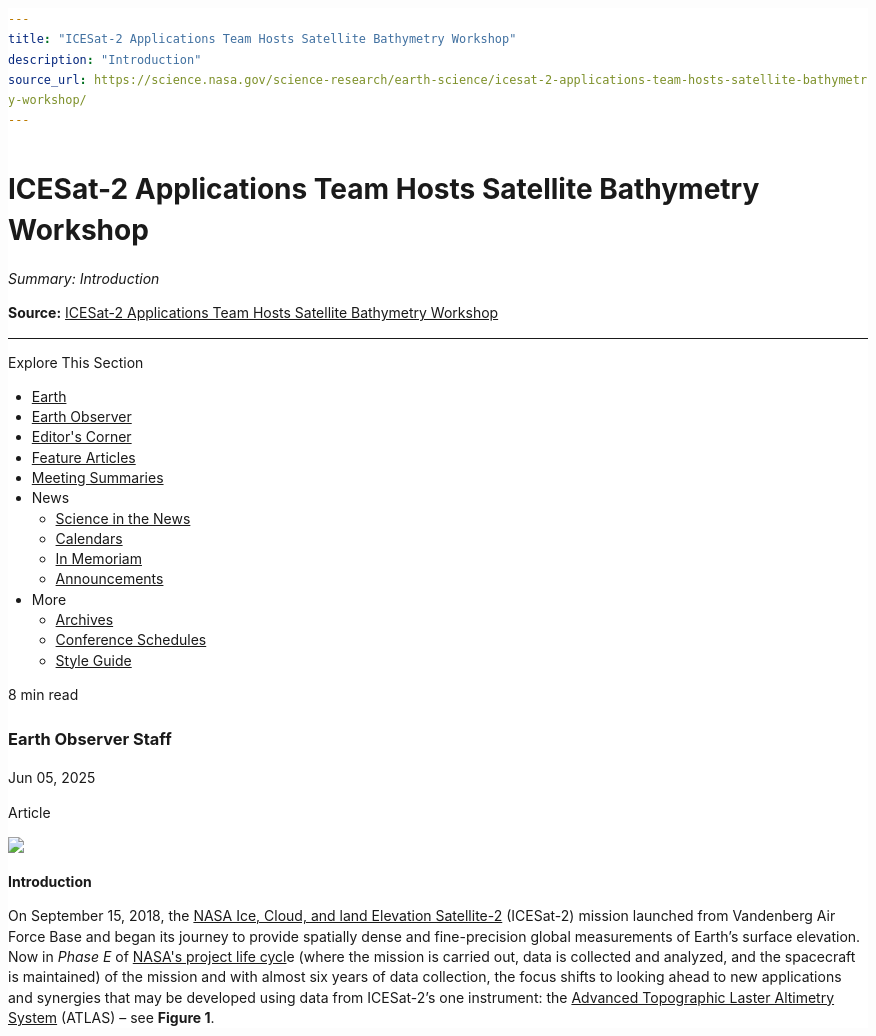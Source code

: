 ```yaml
---
title: "ICESat-2 Applications Team Hosts Satellite Bathymetry Workshop"
description: "Introduction"
source_url: https://science.nasa.gov/science-research/earth-science/icesat-2-applications-team-hosts-satellite-bathymetry-workshop/
---
```


# ICESat-2 Applications Team Hosts Satellite Bathymetry Workshop

*Summary: Introduction*

**Source:** [ICESat-2 Applications Team Hosts Satellite Bathymetry Workshop](https://science.nasa.gov/science-research/earth-science/icesat-2-applications-team-hosts-satellite-bathymetry-workshop/)

---

Explore This Section

- [Earth](https://science.nasa.gov/earth)
- [Earth Observer](https://science.nasa.gov/earth-science/the-earth-observer/)
- [Editor's Corner](https://science.nasa.gov/earth-science/the-earth-observer/editors-corner/)
- [Feature Articles](https://science.nasa.gov/earth-science/the-earth-observer/feature-articles/)
- [Meeting Summaries](https://science.nasa.gov/earth-science/the-earth-observer/meeting-summaries-2/)
- News
  - [Science in the News](https://science.nasa.gov/earth-science/the-earth-observer/news/)
  - [Calendars](https://science.nasa.gov/earth-science/the-earth-observer/meeting-and-workshop-calendars/)
  - [In Memoriam](https://science.nasa.gov/earth-science/the-earth-observer/in-memoriam/)
  - [Announcements](https://science.nasa.gov/announcements/)
- More
  - [Archives](https://science.nasa.gov/earth-science/the-earth-observer/archives/)
  - [Conference Schedules](https://science.nasa.gov/conference-hyperwall-schedules/)
  - [Style Guide](https://science.nasa.gov/science-research/earth-science/style-guidelines-for-the-earth-observer-newsletter/)

8 min read

### Earth Observer Staff

Jun 05, 2025

Article

[![](https://science.nasa.gov/wp-content/uploads/2024/05/eo-meeting-summary-banner.png?w=1037)](https://science.nasa.gov/wp-content/uploads/2024/05/eo-meeting-summary-banner.png)

**Introduction**

On September 15, 2018, the [NASA Ice, Cloud, and land Elevation Satellite-2](https://icesat-2.gsfc.nasa.gov/) (ICESat-2) mission launched from Vandenberg Air Force Base and began its journey to provide spatially dense and fine-precision global measurements of Earth’s surface elevation. Now in *Phase E* of [NASA's project life cycl](https://www.nasa.gov/reference/3-0-nasa-program-project-life-cycle/)e (where the mission is carried out, data is collected and analyzed, and the spacecraft is maintained) of the mission and with almost six years of data collection, the focus shifts to looking ahead to new applications and synergies that may be developed using data from ICESat-2’s one instrument: the [Advanced Topographic Laster Altimetry System](https://science.gsfc.nasa.gov/sci/projects/603) (ATLAS) – see **Figure 1**.
